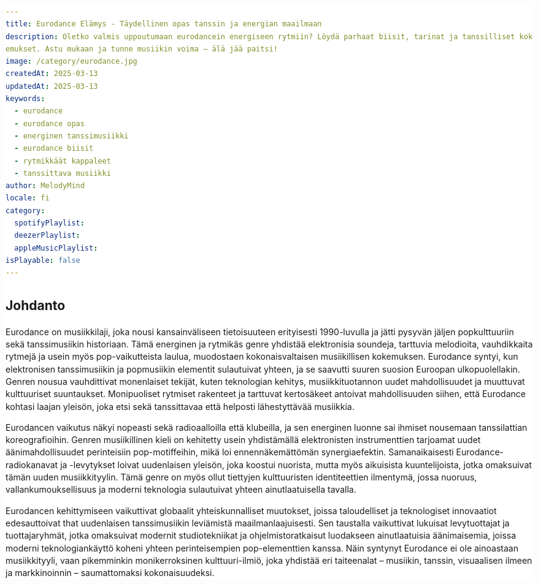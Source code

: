 ```yaml
---
title: Eurodance Elämys - Täydellinen opas tanssin ja energian maailmaan
description: Oletko valmis uppoutumaan eurodancein energiseen rytmiin? Löydä parhaat biisit, tarinat ja tanssilliset kokemukset. Astu mukaan ja tunne musiikin voima – älä jää paitsi!
image: /category/eurodance.jpg
createdAt: 2025-03-13
updatedAt: 2025-03-13
keywords:
  - eurodance
  - eurodance opas
  - energinen tanssimusiikki
  - eurodance biisit
  - rytmikkäät kappaleet
  - tanssittava musiikki
author: MelodyMind
locale: fi
category:
  spotifyPlaylist: 
  deezerPlaylist: 
  appleMusicPlaylist: 
isPlayable: false
---
```



## Johdanto

Eurodance on musiikkilaji, joka nousi kansainväliseen tietoisuuteen erityisesti 1990-luvulla ja jätti pysyvän jäljen popkulttuuriin sekä tanssimusiikin historiaan. Tämä energinen ja rytmikäs genre yhdistää elektronisia soundeja, tarttuvia melodioita, vauhdikkaita rytmejä ja usein myös pop-vaikutteista laulua, muodostaen kokonaisvaltaisen musiikillisen kokemuksen. Eurodance syntyi, kun elektronisen tanssimusiikin ja popmusiikin elementit sulautuivat yhteen, ja se saavutti suuren suosion Euroopan ulkopuolellakin. Genren nousua vauhdittivat monenlaiset tekijät, kuten teknologian kehitys, musiikkituotannon uudet mahdollisuudet ja muuttuvat kulttuuriset suuntaukset. Monipuoliset rytmiset rakenteet ja tarttuvat kertosäkeet antoivat mahdollisuuden siihen, että Eurodance kohtasi laajan yleisön, joka etsi sekä tanssittavaa että helposti lähestyttävää musiikkia.  

Eurodancen vaikutus näkyi nopeasti sekä radioaalloilla että klubeilla, ja sen energinen luonne sai ihmiset nousemaan tanssilattian koreografioihin. Genren musiikillinen kieli on kehitetty usein yhdistämällä elektronisten instrumenttien tarjoamat uudet äänimahdollisuudet perinteisiin pop-motiffeihin, mikä loi ennennäkemättömän synergiaefektin. Samanaikaisesti Eurodance-radiokanavat ja -levytykset loivat uudenlaisen yleisön, joka koostui nuorista, mutta myös aikuisista kuuntelijoista, jotka omaksuivat tämän uuden musiikkityylin. Tämä genre on myös ollut tiettyjen kulttuuristen identiteettien ilmentymä, jossa nuoruus, vallankumouksellisuus ja moderni teknologia sulautuivat yhteen ainutlaatuisella tavalla.  

Eurodancen kehittymiseen vaikuttivat globaalit yhteiskunnalliset muutokset, joissa taloudelliset ja teknologiset innovaatiot edesauttoivat that uudenlaisen tanssimusiikin leviämistä maailmanlaajuisesti. Sen taustalla vaikuttivat lukuisat levytuottajat ja tuottajaryhmät, jotka omaksuivat modernit studiotekniikat ja ohjelmistoratkaisut luodakseen ainutlaatuisia äänimaisemia, joissa moderni teknologiankäyttö koheni yhteen perinteisempien pop-elementtien kanssa. Näin syntynyt Eurodance ei ole ainoastaan musiikkityyli, vaan pikemminkin monikerroksinen kulttuuri-ilmiö, joka yhdistää eri taiteenalat – musiikin, tanssin, visuaalisen ilmeen ja markkinoinnin – saumattomaksi kokonaisuudeksi.  
